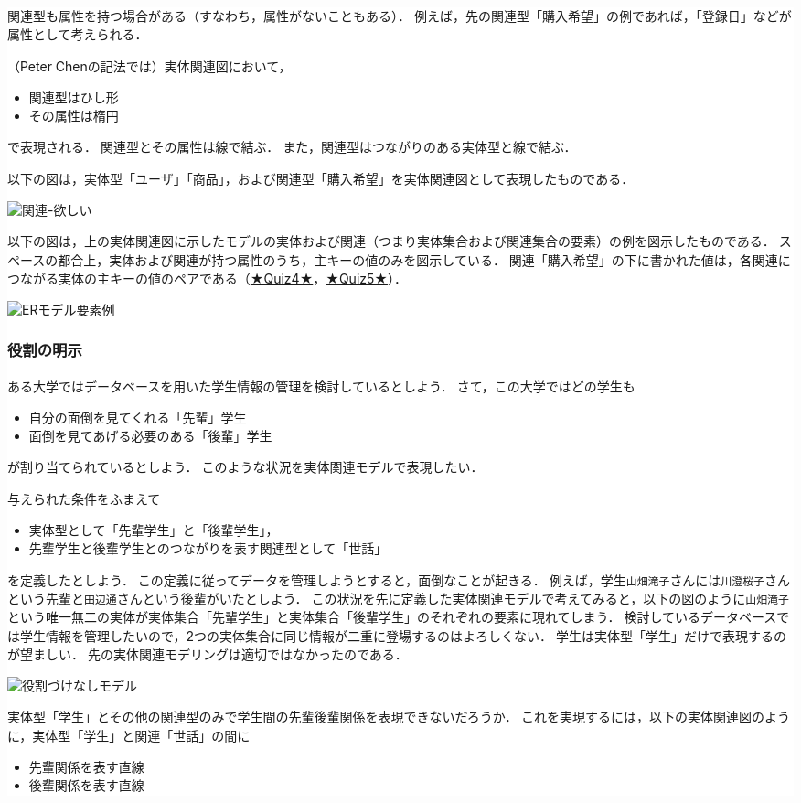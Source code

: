 関連型も属性を持つ場合がある（すなわち，属性がないこともある）．
例えば，先の関連型「購入希望」の例であれば，「登録日」などが属性として考えられる．

（Peter Chenの記法では）実体関連図において，
- 関連型はひし形
- その属性は楕円

で表現される．
関連型とその属性は線で結ぶ．
また，関連型はつながりのある実体型と線で結ぶ．

以下の図は，実体型「ユーザ」「商品」，および関連型「購入希望」を実体関連図として表現したものである．

![関連-欲しい](fig/wishlist-relationship.png "関連-欲しい")


[^関連]: 「関連」と「関係」は混同しやすいが異なる概念なので注意すること．「関連（relationship）」は実体関連モデルにおける概念で，複数の実体間のつながりを表す．一方，「関係（relation）」は数学や関係データベース上の概念で，集合の直積の部分集合を意味する．


以下の図は，上の実体関連図に示したモデルの実体および関連（つまり実体集合および関連集合の要素）の例を図示したものである．
スペースの都合上，実体および関連が持つ属性のうち，主キーの値のみを図示している．
関連「購入希望」の下に書かれた値は，各関連につながる実体の主キーの値のペアである（[★Quiz4★](#er-model1-q4)，[★Quiz5★](#er-model1-q5)）．

![ERモデル要素例](fig/er-model-elements.png "ERモデル要素例")


[^関連]: 関係データベースの話題において，関係と関連を混同しがちである．
関係（relation）は関係データモデル上の用語で，直積集合の部分集合（タプル集合）を意味する．
関連は実体関連モデル上の用語である．


### 役割の明示
ある大学ではデータベースを用いた学生情報の管理を検討しているとしよう．
さて，この大学ではどの学生も
- 自分の面倒を見てくれる「先輩」学生
- 面倒を見てあげる必要のある「後輩」学生

が割り当てられているとしよう．
このような状況を実体関連モデルで表現したい．

与えられた条件をふまえて
- 実体型として「先輩学生」と「後輩学生」，
- 先輩学生と後輩学生とのつながりを表す関連型として「世話」

を定義したとしよう．
この定義に従ってデータを管理しようとすると，面倒なことが起きる．
例えば，学生`山畑滝子`さんには`川澄桜子`さんという先輩と`田辺通`さんという後輩がいたとしよう．
この状況を先に定義した実体関連モデルで考えてみると，以下の図のように`山畑滝子`という唯一無二の実体が実体集合「先輩学生」と実体集合「後輩学生」のそれぞれの要素に現れてしまう．
検討しているデータベースでは学生情報を管理したいので，2つの実体集合に同じ情報が二重に登場するのはよろしくない．
学生は実体型「学生」だけで表現するのが望ましい．
先の実体関連モデリングは適切ではなかったのである．

![役割づけなしモデル](fig/er-model-without-role.png "役割づけなしモデル")


実体型「学生」とその他の関連型のみで学生間の先輩後輩関係を表現できないだろうか．
これを実現するには，以下の実体関連図のように，実体型「学生」と関連「世話」の間に
- 先輩関係を表す直線
- 後輩関係を表す直線

